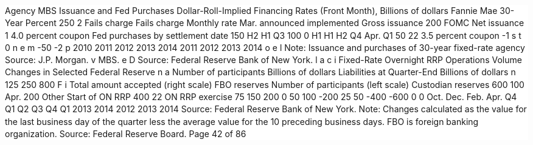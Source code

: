 Agency MBS Issuance and Fed Purchases Dollar-Roll-Implied Financing Rates (Front Month),
Billions of dollars Fannie Mae 30-Year Percent
250 2
Fails charge Fails charge
Monthly rate Mar.
announced implemented
Gross issuance 200 FOMC
Net issuance
1
4.0 percent coupon
Fed purchases by settlement date
150
H2 H1 Q3 100 0
H1
H1 H2 Q4 Apr.
Q1 50 22
3.5 percent
coupon -1
s
t 0
n
e
m
-50 -2
p 2010 2011 2012 2013 2014 2011 2012 2013 2014
o
e l Note: Issuance and purchases of 30-year fixed-rate agency Source: J.P. Morgan.
v MBS.
e
D Source: Federal Reserve Bank of New York.
l
a
c i Fixed-Rate Overnight RRP Operations Volume Changes in Selected Federal Reserve
n
a Number of participants Billions of dollars Liabilities at Quarter-End Billions of dollars
n 125 250 800
F i Total amount accepted (right scale) FBO reserves
Number of participants (left scale) Custodian reserves 600
100 Apr. 200 Other Start of ON RRP 400
22 ON RRP exercise
75 150 200
0
50 100
-200
25 50 -400
-600
0 0
Oct. Dec. Feb. Apr. Q4 Q1 Q2 Q3 Q4 Q1
2013 2014 2012 2013 2014
Source: Federal Reserve Bank of New York. Note: Changes calculated as the value for the last business
day of the quarter less the average value for the 10 preceding
business days. FBO is foreign banking organization.
Source: Federal Reserve Board.
Page 42 of 86
